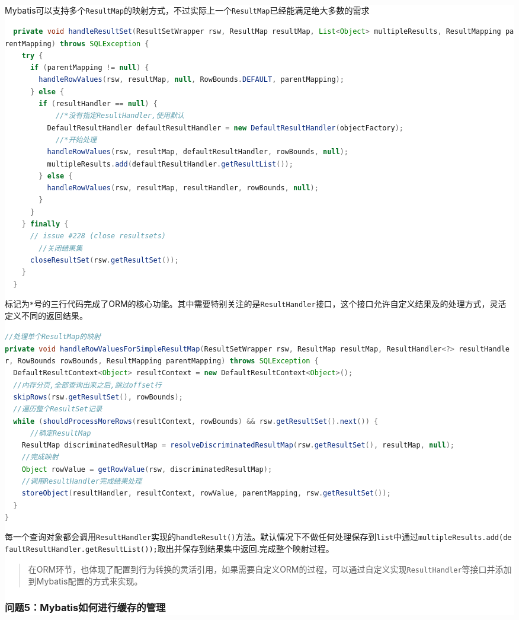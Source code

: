 Mybatis可以支持多个`ResultMap`的映射方式，不过实际上一个`ResultMap`已经能满足绝大多数的需求

````java
  private void handleResultSet(ResultSetWrapper rsw, ResultMap resultMap, List<Object> multipleResults, ResultMapping parentMapping) throws SQLException {
    try {
      if (parentMapping != null) {
        handleRowValues(rsw, resultMap, null, RowBounds.DEFAULT, parentMapping);
      } else {
        if (resultHandler == null) {
            //*没有指定ResultHandler,使用默认
          DefaultResultHandler defaultResultHandler = new DefaultResultHandler(objectFactory);
            //*开始处理
          handleRowValues(rsw, resultMap, defaultResultHandler, rowBounds, null);
          multipleResults.add(defaultResultHandler.getResultList());
        } else {
          handleRowValues(rsw, resultMap, resultHandler, rowBounds, null);
        }
      }
    } finally {
      // issue #228 (close resultsets)
        //关闭结果集
      closeResultSet(rsw.getResultSet());
    }
  }
````

标记为`*`号的三行代码完成了ORM的核心功能。其中需要特别关注的是`ResultHandler`接口，这个接口允许自定义结果及的处理方式，灵活定义不同的返回结果。

````java
//处理单个ResultMap的映射
private void handleRowValuesForSimpleResultMap(ResultSetWrapper rsw, ResultMap resultMap, ResultHandler<?> resultHandler, RowBounds rowBounds, ResultMapping parentMapping) throws SQLException {
  DefaultResultContext<Object> resultContext = new DefaultResultContext<Object>();
  //内存分页,全部查询出来之后,跳过offset行
  skipRows(rsw.getResultSet(), rowBounds);
  //遍历整个ResultSet记录
  while (shouldProcessMoreRows(resultContext, rowBounds) && rsw.getResultSet().next()) {
      //确定ResultMap
    ResultMap discriminatedResultMap = resolveDiscriminatedResultMap(rsw.getResultSet(), resultMap, null);
    //完成映射
    Object rowValue = getRowValue(rsw, discriminatedResultMap);
    //调用ResultHandler完成结果处理
    storeObject(resultHandler, resultContext, rowValue, parentMapping, rsw.getResultSet());
  }
}
````

每一个查询对象都会调用`ResultHandler`实现的`handleResult()`方法。默认情况下不做任何处理保存到`list`中通过`multipleResults.add(defaultResultHandler.getResultList());`取出并保存到结果集中返回.完成整个映射过程。

>在ORM环节，也体现了配置到行为转换的灵活引用，如果需要自定义ORM的过程，可以通过自定义实现`ResultHandler`等接口并添加到Mybatis配置的方式来实现。

### 问题5：Mybatis如何进行缓存的管理
